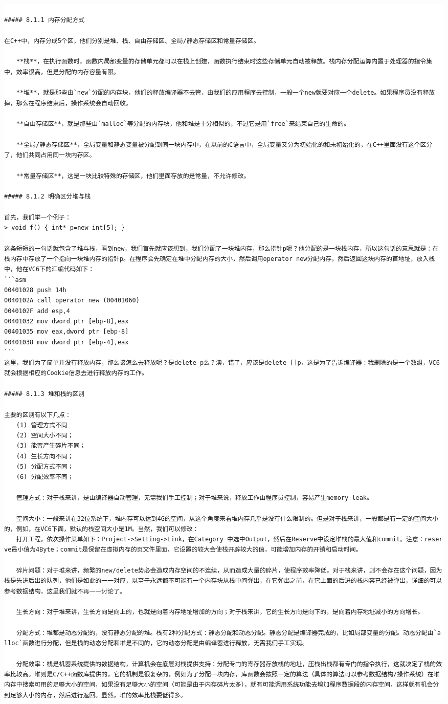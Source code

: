 ``````

##### 8.1.1 内存分配方式

在C++中，内存分成5个区，他们分别是堆、栈、自由存储区、全局/静态存储区和常量存储区。

　　**栈**，在执行函数时，函数内局部变量的存储单元都可以在栈上创建，函数执行结束时这些存储单元自动被释放。栈内存分配运算内置于处理器的指令集中，效率很高，但是分配的内存容量有限。

　　**堆**，就是那些由`new`分配的内存块，他们的释放编译器不去管，由我们的应用程序去控制，一般一个new就要对应一个delete。如果程序员没有释放掉，那么在程序结束后，操作系统会自动回收。

　　**自由存储区**，就是那些由`malloc`等分配的内存块，他和堆是十分相似的，不过它是用`free`来结束自己的生命的。

　　**全局/静态存储区**，全局变量和静态变量被分配到同一块内存中，在以前的C语言中，全局变量又分为初始化的和未初始化的，在C++里面没有这个区分了，他们共同占用同一块内存区。

　　**常量存储区**，这是一块比较特殊的存储区，他们里面存放的是常量，不允许修改。

##### 8.1.2 明确区分堆与栈

首先，我们举一个例子：
> void f() { int* p=new int[5]; }

这条短短的一句话就包含了堆与栈，看到new，我们首先就应该想到，我们分配了一块堆内存，那么指针p呢？他分配的是一块栈内存，所以这句话的意思就是：在栈内存中存放了一个指向一块堆内存的指针p。在程序会先确定在堆中分配内存的大小，然后调用operator new分配内存，然后返回这块内存的首地址，放入栈中，他在VC6下的汇编代码如下：
```asm
00401028 push 14h
0040102A call operator new (00401060)
0040102F add esp,4
00401032 mov dword ptr [ebp-8],eax
00401035 mov eax,dword ptr [ebp-8]
00401038 mov dword ptr [ebp-4],eax
```
这里，我们为了简单并没有释放内存，那么该怎么去释放呢？是delete p么？澳，错了，应该是delete []p，这是为了告诉编译器：我删除的是一个数组，VC6就会根据相应的Cookie信息去进行释放内存的工作。

##### 8.1.3 堆和栈的区别

主要的区别有以下几点：
　　(1) 管理方式不同
　　(2) 空间大小不同；
　　(3) 能否产生碎片不同；
　　(4) 生长方向不同；
　　(5) 分配方式不同；
　　(6) 分配效率不同；

　　管理方式：对于栈来讲，是由编译器自动管理，无需我们手工控制；对于堆来说，释放工作由程序员控制，容易产生memory leak。

　　空间大小：一般来讲在32位系统下，堆内存可以达到4G的空间，从这个角度来看堆内存几乎是没有什么限制的。但是对于栈来讲，一般都是有一定的空间大小的，例如，在VC6下面，默认的栈空间大小是1M。当然，我们可以修改：
　　打开工程，依次操作菜单如下：Project->Setting->Link，在Category 中选中Output，然后在Reserve中设定堆栈的最大值和commit。注意：reserve最小值为4Byte；commit是保留在虚拟内存的页文件里面，它设置的较大会使栈开辟较大的值，可能增加内存的开销和启动时间。

　　碎片问题：对于堆来讲，频繁的new/delete势必会造成内存空间的不连续，从而造成大量的碎片，使程序效率降低。对于栈来讲，则不会存在这个问题，因为栈是先进后出的队列，他们是如此的一一对应，以至于永远都不可能有一个内存块从栈中间弹出，在它弹出之前，在它上面的后进的栈内容已经被弹出，详细的可以参考数据结构，这里我们就不再一一讨论了。

　　生长方向：对于堆来讲，生长方向是向上的，也就是向着内存地址增加的方向；对于栈来讲，它的生长方向是向下的，是向着内存地址减小的方向增长。

　　分配方式：堆都是动态分配的，没有静态分配的堆。栈有2种分配方式：静态分配和动态分配。静态分配是编译器完成的，比如局部变量的分配。动态分配由`alloc`函数进行分配，但是栈的动态分配和堆是不同的，它的动态分配是由编译器进行释放，无需我们手工实现。

　　分配效率：栈是机器系统提供的数据结构，计算机会在底层对栈提供支持：分配专门的寄存器存放栈的地址，压栈出栈都有专门的指令执行，这就决定了栈的效率比较高。堆则是C/C++函数库提供的，它的机制是很复杂的，例如为了分配一块内存，库函数会按照一定的算法（具体的算法可以参考数据结构/操作系统）在堆内存中搜索可用的足够大小的空间，如果没有足够大小的空间（可能是由于内存碎片太多），就有可能调用系统功能去增加程序数据段的内存空间，这样就有机会分到足够大小的内存，然后进行返回。显然，堆的效率比栈要低得多。

``````

[1]: ./images/C-img/copy-constructor.png
